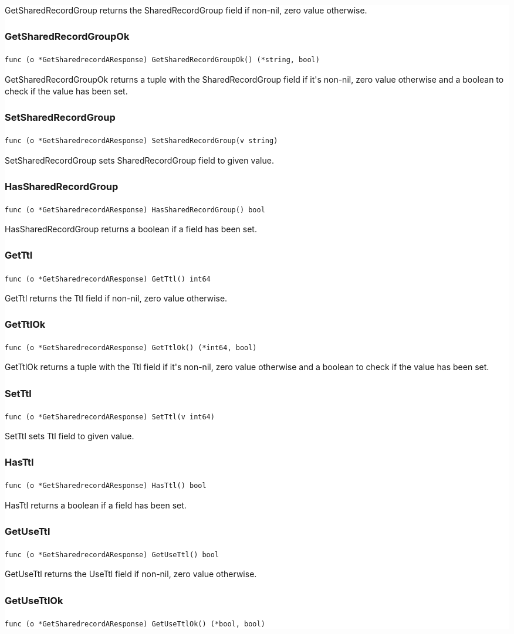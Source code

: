 GetSharedRecordGroup returns the SharedRecordGroup field if non-nil, zero value otherwise.

### GetSharedRecordGroupOk

`func (o *GetSharedrecordAResponse) GetSharedRecordGroupOk() (*string, bool)`

GetSharedRecordGroupOk returns a tuple with the SharedRecordGroup field if it's non-nil, zero value otherwise
and a boolean to check if the value has been set.

### SetSharedRecordGroup

`func (o *GetSharedrecordAResponse) SetSharedRecordGroup(v string)`

SetSharedRecordGroup sets SharedRecordGroup field to given value.

### HasSharedRecordGroup

`func (o *GetSharedrecordAResponse) HasSharedRecordGroup() bool`

HasSharedRecordGroup returns a boolean if a field has been set.

### GetTtl

`func (o *GetSharedrecordAResponse) GetTtl() int64`

GetTtl returns the Ttl field if non-nil, zero value otherwise.

### GetTtlOk

`func (o *GetSharedrecordAResponse) GetTtlOk() (*int64, bool)`

GetTtlOk returns a tuple with the Ttl field if it's non-nil, zero value otherwise
and a boolean to check if the value has been set.

### SetTtl

`func (o *GetSharedrecordAResponse) SetTtl(v int64)`

SetTtl sets Ttl field to given value.

### HasTtl

`func (o *GetSharedrecordAResponse) HasTtl() bool`

HasTtl returns a boolean if a field has been set.

### GetUseTtl

`func (o *GetSharedrecordAResponse) GetUseTtl() bool`

GetUseTtl returns the UseTtl field if non-nil, zero value otherwise.

### GetUseTtlOk

`func (o *GetSharedrecordAResponse) GetUseTtlOk() (*bool, bool)`
